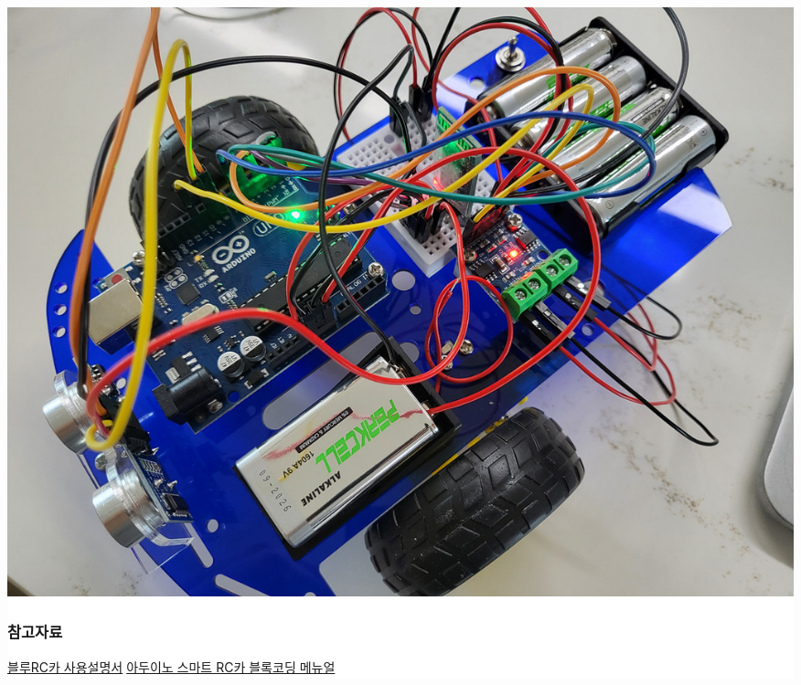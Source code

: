 ![bt control car](./img/DS_20230819_170005.jpg)

### 참고자료
[블루RC카 사용설명서](https://www.devicemart.co.kr/goods/download?id=1385495&rank=1)
[아두이노 스마트 RC카 블록코딩 메뉴얼](https://www.devicemart.co.kr/goods/download?id=1385495&rank=2)
